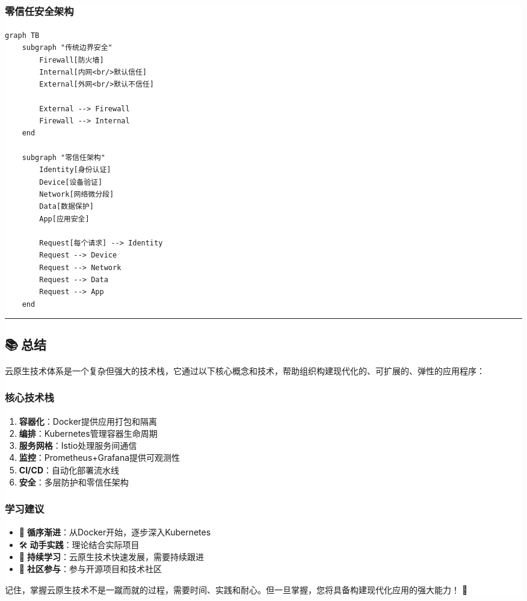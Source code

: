 ```yaml
```

### 零信任安全架构

```mermaid
graph TB
    subgraph "传统边界安全"
        Firewall[防火墙]
        Internal[内网<br/>默认信任]
        External[外网<br/>默认不信任]
        
        External --> Firewall
        Firewall --> Internal
    end
    
    subgraph "零信任架构"
        Identity[身份认证]
        Device[设备验证]
        Network[网络微分段]
        Data[数据保护]
        App[应用安全]
        
        Request[每个请求] --> Identity
        Request --> Device
        Request --> Network
        Request --> Data
        Request --> App
    end
```

---

## 📚 总结

云原生技术体系是一个复杂但强大的技术栈，它通过以下核心概念和技术，帮助组织构建现代化的、可扩展的、弹性的应用程序：

### 核心技术栈

1. **容器化**：Docker提供应用打包和隔离
2. **编排**：Kubernetes管理容器生命周期
3. **服务网格**：Istio处理服务间通信
4. **监控**：Prometheus+Grafana提供可观测性
5. **CI/CD**：自动化部署流水线
6. **安全**：多层防护和零信任架构

### 学习建议

- 🚀 **循序渐进**：从Docker开始，逐步深入Kubernetes
- 🛠️ **动手实践**：理论结合实际项目
- 🔄 **持续学习**：云原生技术快速发展，需要持续跟进
- 🤝 **社区参与**：参与开源项目和技术社区

记住，掌握云原生技术不是一蹴而就的过程，需要时间、实践和耐心。但一旦掌握，您将具备构建现代化应用的强大能力！ 💪